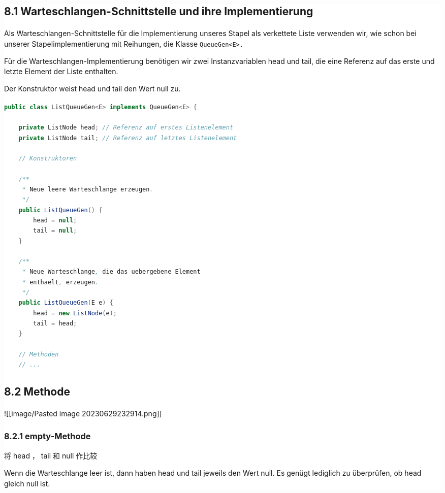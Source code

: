## 8.1 Warteschlangen-Schnittstelle und ihre Implementierung

Als Warteschlangen-Schnittstelle für die Implementierung unseres Stapel als verkettete Liste verwenden wir, wie schon bei unserer Stapelimplementierung mit Reihungen, die Klasse `QueueGen<E>.`
  	 
Für die Warteschlangen-Implementierung benötigen wir zwei Instanzvariablen head und tail, die eine Referenz auf das erste und letzte Element der Liste enthalten.

Der Konstruktor weist head und tail den Wert null zu.

```java
public class ListQueueGen<E> implements QueueGen<E> {

    private ListNode head; // Referenz auf erstes Listenelement
    private ListNode tail; // Referenz auf letztes Listenelement

    // Konstruktoren

    /**
     * Neue leere Warteschlange erzeugen.
     */
    public ListQueueGen() {
        head = null;
        tail = null;
    }

    /**
     * Neue Warteschlange, die das uebergebene Element
     * enthaelt, erzeugen.
     */
    public ListQueueGen(E e) {
        head = new ListNode(e);
        tail = head;
    }

    // Methoden 
    // ...  
```



## 8.2 Methode

![[image/Pasted image 20230629232914.png]]

### 8.2.1 empty-Methode

将 head ， tail 和 null 作比较 

Wenn die Warteschlange leer ist, dann haben head und tail jeweils den Wert null.
Es genügt lediglich zu überprüfen, ob head gleich null ist.
